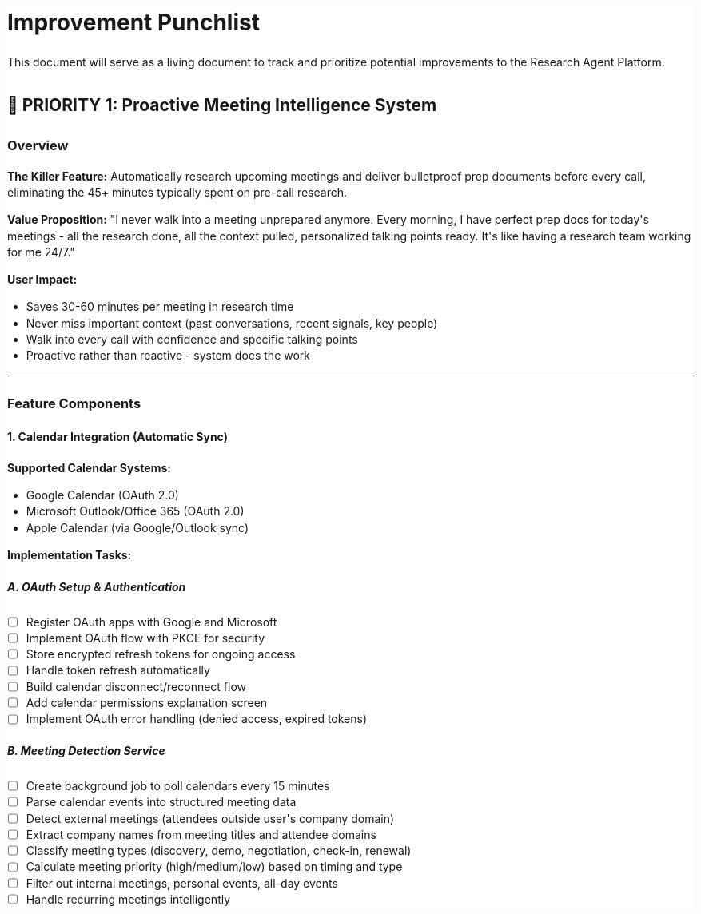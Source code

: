 # Improvement Punchlist
This document will serve as a living document to track and prioritize potential improvements to the Research Agent Platform.

## 🚀 PRIORITY 1: Proactive Meeting Intelligence System

### Overview

**The Killer Feature:** Automatically research upcoming meetings and deliver bulletproof prep documents before every call, eliminating the 45+ minutes typically spent on pre-call research.

**Value Proposition:** "I never walk into a meeting unprepared anymore. Every morning, I have perfect prep docs for today's meetings - all the research done, all the context pulled, personalized talking points ready. It's like having a research team working for me 24/7."

**User Impact:**
- Saves 30-60 minutes per meeting in research time
- Never miss important context (past conversations, recent signals, key people)
- Walk into every call with confidence and specific talking points
- Proactive rather than reactive - system does the work

---

### Feature Components

#### 1. Calendar Integration (Automatic Sync)

**Supported Calendar Systems:**
- Google Calendar (OAuth 2.0)
- Microsoft Outlook/Office 365 (OAuth 2.0)
- Apple Calendar (via Google/Outlook sync)

**Implementation Tasks:**

##### A. OAuth Setup & Authentication
- [ ] Register OAuth apps with Google and Microsoft
- [ ] Implement OAuth flow with PKCE for security
- [ ] Store encrypted refresh tokens for ongoing access
- [ ] Handle token refresh automatically
- [ ] Build calendar disconnect/reconnect flow
- [ ] Add calendar permissions explanation screen
- [ ] Implement OAuth error handling (denied access, expired tokens)

##### B. Meeting Detection Service
- [ ] Create background job to poll calendars every 15 minutes
- [ ] Parse calendar events into structured meeting data
- [ ] Detect external meetings (attendees outside user's company domain)
- [ ] Extract company names from meeting titles and attendee domains
- [ ] Classify meeting types (discovery, demo, negotiation, check-in, renewal)
- [ ] Calculate meeting priority (high/medium/low) based on timing and type
- [ ] Filter out internal meetings, personal events, all-day events
- [ ] Handle recurring meetings intelligently
